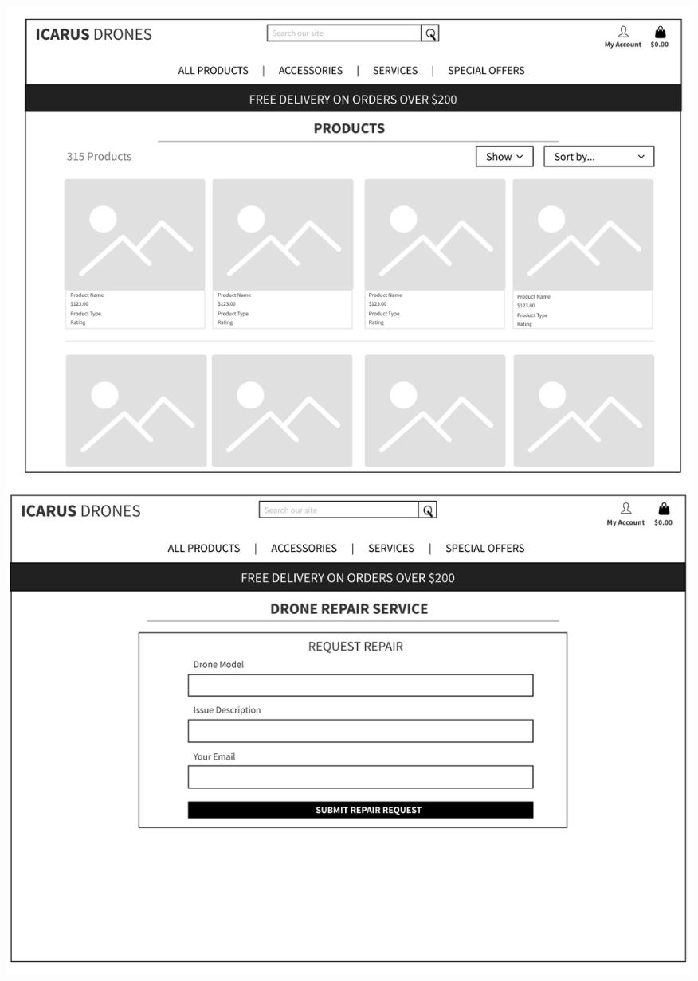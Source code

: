 ![Wireframe - Product Page (Unregistered user)](static/images/products-unregistered-user.png)
![Wireframe - Drone repair request](static/images/drone-repair-request.png)